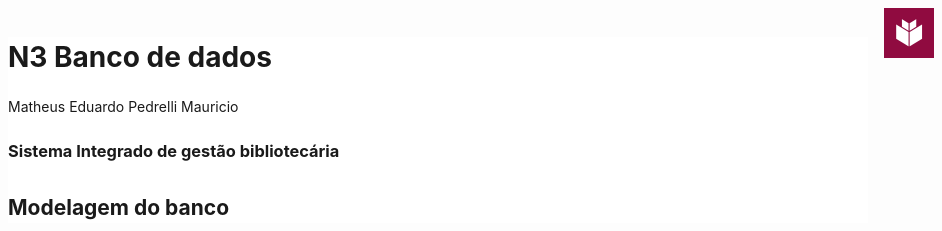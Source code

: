 <!DOCTYPE html>
<html lang="en">
<head>
    <meta charset="UTF-8">
    <meta name="viewport" content="width=device-width, initial-scale=1.0">
    <title>Documentação</title>
    <style>
        .logo {
            position: absolute;
            top: 10px;
            right: 10px;
            width: 50px; /* Ajuste conforme necessário */
        }
    </style>
</head>
<body>
    <img src="catolica_logo.png" alt="Logo" class="logo">
</body>
</html>

# N3 Banco de dados


Matheus Eduardo Pedrelli Mauricio

### Sistema Integrado de gestão bibliotecária

## Modelagem do banco
